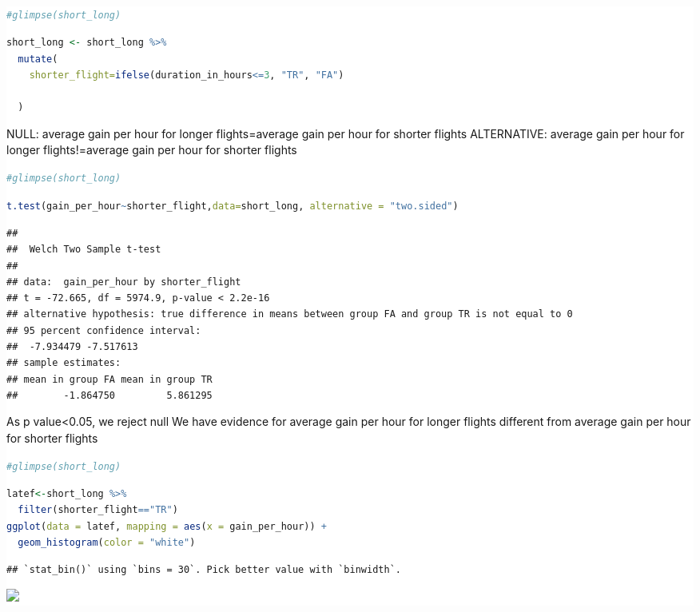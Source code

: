 ``` r
#glimpse(short_long)
```

``` r
short_long <- short_long %>% 
  mutate(
    shorter_flight=ifelse(duration_in_hours<=3, "TR", "FA")
    
  )
```

NULL: average gain per hour for longer flights=average gain per hour for
shorter flights ALTERNATIVE: average gain per hour for longer
flights!=average gain per hour for shorter flights

``` r
#glimpse(short_long)
```

``` r
t.test(gain_per_hour~shorter_flight,data=short_long, alternative = "two.sided") 
```

```         
## 
##  Welch Two Sample t-test
## 
## data:  gain_per_hour by shorter_flight
## t = -72.665, df = 5974.9, p-value < 2.2e-16
## alternative hypothesis: true difference in means between group FA and group TR is not equal to 0
## 95 percent confidence interval:
##  -7.934479 -7.517613
## sample estimates:
## mean in group FA mean in group TR 
##        -1.864750         5.861295
```

As p value\<0.05, we reject null We have evidence for average gain per
hour for longer flights different from average gain per hour for shorter
flights

``` r
#glimpse(short_long)
```

``` r
latef<-short_long %>%
  filter(shorter_flight=="TR")
ggplot(data = latef, mapping = aes(x = gain_per_hour)) +
  geom_histogram(color = "white")
```

```         
## `stat_bin()` using `bins = 30`. Pick better value with `binwidth`.
```

![](Code2yy_files/figure-gfm/unnamed-chunk-67-1.png)
